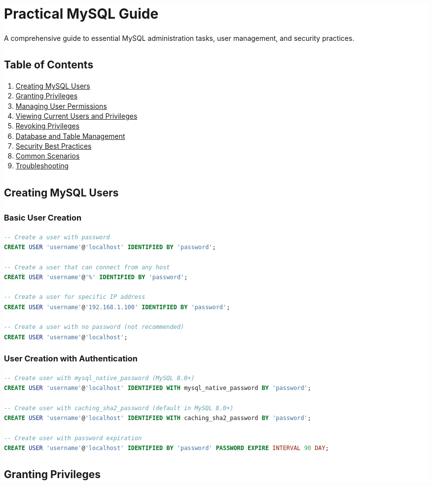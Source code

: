 # Practical MySQL Guide

A comprehensive guide to essential MySQL administration tasks, user management, and security practices.

## Table of Contents

1. [Creating MySQL Users](#creating-mysql-users)
2. [Granting Privileges](#granting-privileges)
3. [Managing User Permissions](#managing-user-permissions)
4. [Viewing Current Users and Privileges](#viewing-current-users-and-privileges)
5. [Revoking Privileges](#revoking-privileges)
6. [Database and Table Management](#database-and-table-management)
7. [Security Best Practices](#security-best-practices)
8. [Common Scenarios](#common-scenarios)
9. [Troubleshooting](#troubleshooting)

## Creating MySQL Users

### Basic User Creation

```sql
-- Create a user with password
CREATE USER 'username'@'localhost' IDENTIFIED BY 'password';

-- Create a user that can connect from any host
CREATE USER 'username'@'%' IDENTIFIED BY 'password';

-- Create a user for specific IP address
CREATE USER 'username'@'192.168.1.100' IDENTIFIED BY 'password';

-- Create a user with no password (not recommended)
CREATE USER 'username'@'localhost';
```

### User Creation with Authentication

```sql
-- Create user with mysql_native_password (MySQL 8.0+)
CREATE USER 'username'@'localhost' IDENTIFIED WITH mysql_native_password BY 'password';

-- Create user with caching_sha2_password (default in MySQL 8.0+)
CREATE USER 'username'@'localhost' IDENTIFIED WITH caching_sha2_password BY 'password';

-- Create user with password expiration
CREATE USER 'username'@'localhost' IDENTIFIED BY 'password' PASSWORD EXPIRE INTERVAL 90 DAY;
```

## Granting Privileges
